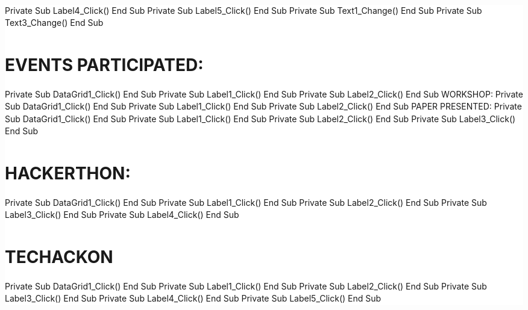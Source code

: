 Private Sub Label4_Click()
End Sub
Private Sub Label5_Click()
End Sub
Private Sub Text1_Change()
End Sub
Private Sub Text3_Change()
End Sub

# EVENTS PARTICIPATED:
Private Sub DataGrid1_Click()
End Sub
Private Sub Label1_Click()
End Sub
Private Sub Label2_Click()
End Sub
WORKSHOP:
Private Sub DataGrid1_Click()
End Sub
Private Sub Label1_Click()
End Sub
Private Sub Label2_Click()
End Sub
PAPER PRESENTED:
Private Sub DataGrid1_Click()
End Sub
Private Sub Label1_Click()
End Sub
Private Sub Label2_Click()
End Sub
Private Sub Label3_Click()
End Sub

# HACKERTHON:
Private Sub DataGrid1_Click()
End Sub
Private Sub Label1_Click()
End Sub
Private Sub Label2_Click()
End Sub
Private Sub Label3_Click()
End Sub
Private Sub Label4_Click()
End Sub

# TECHACKON
Private Sub DataGrid1_Click()
End Sub
Private Sub Label1_Click()
End Sub
Private Sub Label2_Click()
End Sub
Private Sub Label3_Click()
End Sub
Private Sub Label4_Click()
End Sub
Private Sub Label5_Click()
End Sub
